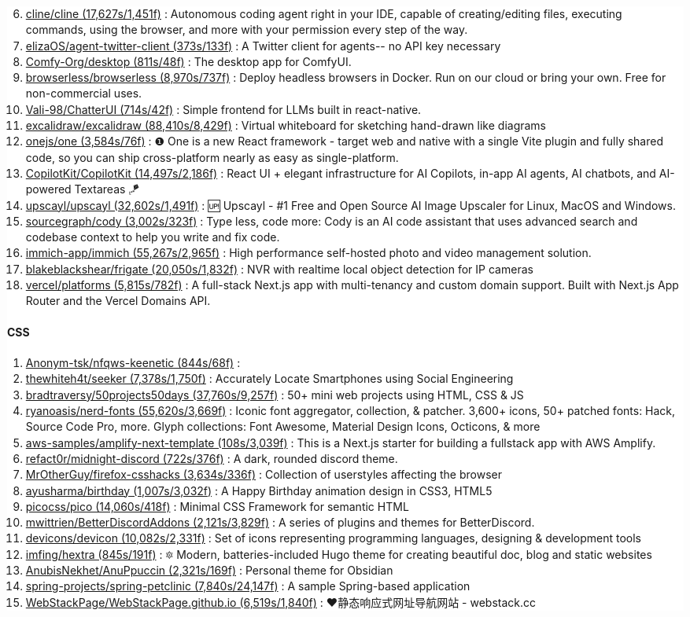 6. [cline/cline (17,627s/1,451f)](https://github.com/cline/cline) : Autonomous coding agent right in your IDE, capable of creating/editing files, executing commands, using the browser, and more with your permission every step of the way.
7. [elizaOS/agent-twitter-client (373s/133f)](https://github.com/elizaOS/agent-twitter-client) : A Twitter client for agents-- no API key necessary
8. [Comfy-Org/desktop (811s/48f)](https://github.com/Comfy-Org/desktop) : The desktop app for ComfyUI.
9. [browserless/browserless (8,970s/737f)](https://github.com/browserless/browserless) : Deploy headless browsers in Docker. Run on our cloud or bring your own. Free for non-commercial uses.
10. [Vali-98/ChatterUI (714s/42f)](https://github.com/Vali-98/ChatterUI) : Simple frontend for LLMs built in react-native.
11. [excalidraw/excalidraw (88,410s/8,429f)](https://github.com/excalidraw/excalidraw) : Virtual whiteboard for sketching hand-drawn like diagrams
12. [onejs/one (3,584s/76f)](https://github.com/onejs/one) : ❶ One is a new React framework - target web and native with a single Vite plugin and fully shared code, so you can ship cross-platform nearly as easy as single-platform.
13. [CopilotKit/CopilotKit (14,497s/2,186f)](https://github.com/CopilotKit/CopilotKit) : React UI + elegant infrastructure for AI Copilots, in-app AI agents, AI chatbots, and AI-powered Textareas 🪁
14. [upscayl/upscayl (32,602s/1,491f)](https://github.com/upscayl/upscayl) : 🆙 Upscayl - #1 Free and Open Source AI Image Upscaler for Linux, MacOS and Windows.
15. [sourcegraph/cody (3,002s/323f)](https://github.com/sourcegraph/cody) : Type less, code more: Cody is an AI code assistant that uses advanced search and codebase context to help you write and fix code.
16. [immich-app/immich (55,267s/2,965f)](https://github.com/immich-app/immich) : High performance self-hosted photo and video management solution.
17. [blakeblackshear/frigate (20,050s/1,832f)](https://github.com/blakeblackshear/frigate) : NVR with realtime local object detection for IP cameras
18. [vercel/platforms (5,815s/782f)](https://github.com/vercel/platforms) : A full-stack Next.js app with multi-tenancy and custom domain support. Built with Next.js App Router and the Vercel Domains API.

#### CSS
1. [Anonym-tsk/nfqws-keenetic (844s/68f)](https://github.com/Anonym-tsk/nfqws-keenetic) : 
2. [thewhiteh4t/seeker (7,378s/1,750f)](https://github.com/thewhiteh4t/seeker) : Accurately Locate Smartphones using Social Engineering
3. [bradtraversy/50projects50days (37,760s/9,257f)](https://github.com/bradtraversy/50projects50days) : 50+ mini web projects using HTML, CSS & JS
4. [ryanoasis/nerd-fonts (55,620s/3,669f)](https://github.com/ryanoasis/nerd-fonts) : Iconic font aggregator, collection, & patcher. 3,600+ icons, 50+ patched fonts: Hack, Source Code Pro, more. Glyph collections: Font Awesome, Material Design Icons, Octicons, & more
5. [aws-samples/amplify-next-template (108s/3,039f)](https://github.com/aws-samples/amplify-next-template) : This is a Next.js starter for building a fullstack app with AWS Amplify.
6. [refact0r/midnight-discord (722s/376f)](https://github.com/refact0r/midnight-discord) : A dark, rounded discord theme.
7. [MrOtherGuy/firefox-csshacks (3,634s/336f)](https://github.com/MrOtherGuy/firefox-csshacks) : Collection of userstyles affecting the browser
8. [ayusharma/birthday (1,007s/3,032f)](https://github.com/ayusharma/birthday) : A Happy Birthday animation design in CSS3, HTML5
9. [picocss/pico (14,060s/418f)](https://github.com/picocss/pico) : Minimal CSS Framework for semantic HTML
10. [mwittrien/BetterDiscordAddons (2,121s/3,829f)](https://github.com/mwittrien/BetterDiscordAddons) : A series of plugins and themes for BetterDiscord.
11. [devicons/devicon (10,082s/2,331f)](https://github.com/devicons/devicon) : Set of icons representing programming languages, designing & development tools
12. [imfing/hextra (845s/191f)](https://github.com/imfing/hextra) : 🔯 Modern, batteries-included Hugo theme for creating beautiful doc, blog and static websites
13. [AnubisNekhet/AnuPpuccin (2,321s/169f)](https://github.com/AnubisNekhet/AnuPpuccin) : Personal theme for Obsidian
14. [spring-projects/spring-petclinic (7,840s/24,147f)](https://github.com/spring-projects/spring-petclinic) : A sample Spring-based application
15. [WebStackPage/WebStackPage.github.io (6,519s/1,840f)](https://github.com/WebStackPage/WebStackPage.github.io) : ❤️静态响应式网址导航网站 - webstack.cc